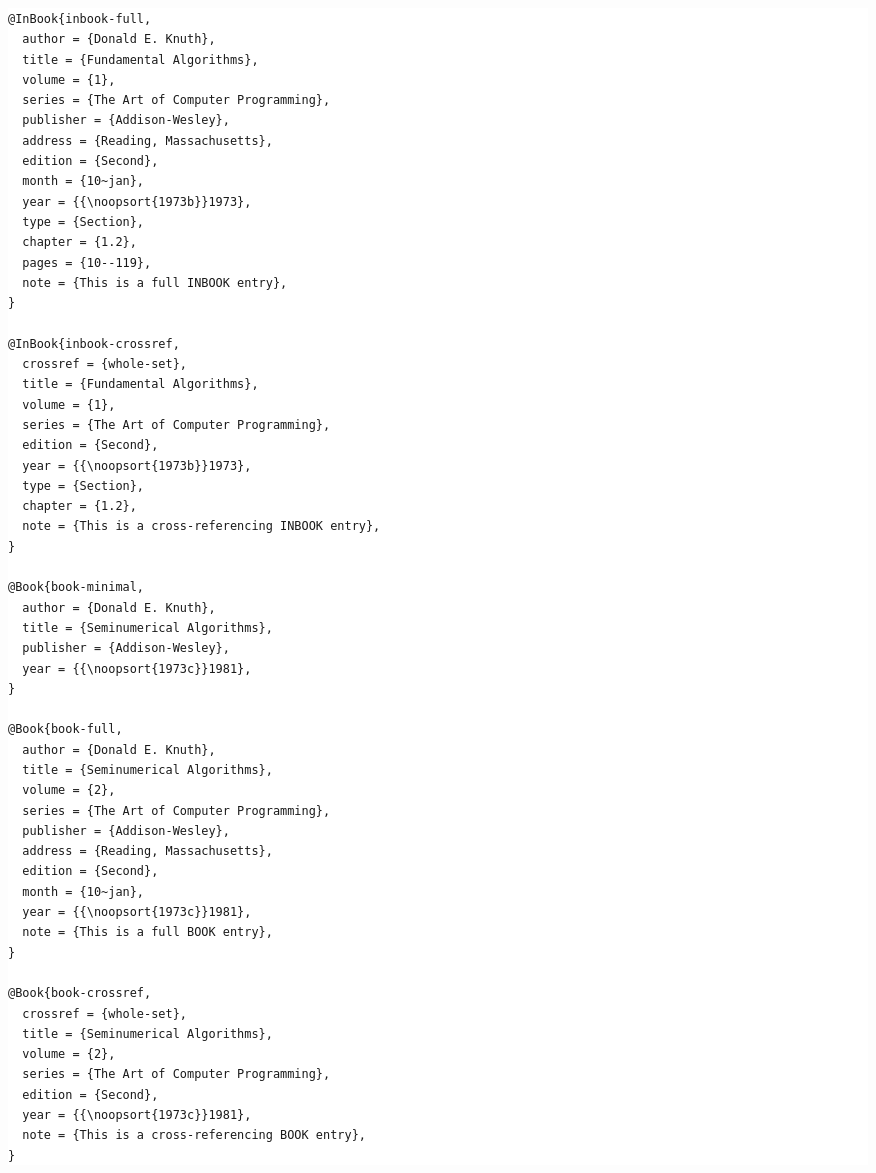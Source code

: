     @InBook{inbook-full,
      author = {Donald E. Knuth},
      title = {Fundamental Algorithms},
      volume = {1},
      series = {The Art of Computer Programming},
      publisher = {Addison-Wesley},
      address = {Reading, Massachusetts},
      edition = {Second},
      month = {10~jan},
      year = {{\noopsort{1973b}}1973},
      type = {Section},
      chapter = {1.2},
      pages = {10--119},
      note = {This is a full INBOOK entry},
    }
    
    @InBook{inbook-crossref,
      crossref = {whole-set},
      title = {Fundamental Algorithms},
      volume = {1},
      series = {The Art of Computer Programming},
      edition = {Second},
      year = {{\noopsort{1973b}}1973},
      type = {Section},
      chapter = {1.2},
      note = {This is a cross-referencing INBOOK entry},
    }
    
    @Book{book-minimal,
      author = {Donald E. Knuth},
      title = {Seminumerical Algorithms},
      publisher = {Addison-Wesley},
      year = {{\noopsort{1973c}}1981},
    }
    
    @Book{book-full,
      author = {Donald E. Knuth},
      title = {Seminumerical Algorithms},
      volume = {2},
      series = {The Art of Computer Programming},
      publisher = {Addison-Wesley},
      address = {Reading, Massachusetts},
      edition = {Second},
      month = {10~jan},
      year = {{\noopsort{1973c}}1981},
      note = {This is a full BOOK entry},
    }
    
    @Book{book-crossref,
      crossref = {whole-set},
      title = {Seminumerical Algorithms},
      volume = {2},
      series = {The Art of Computer Programming},
      edition = {Second},
      year = {{\noopsort{1973c}}1981},
      note = {This is a cross-referencing BOOK entry},
    }
    